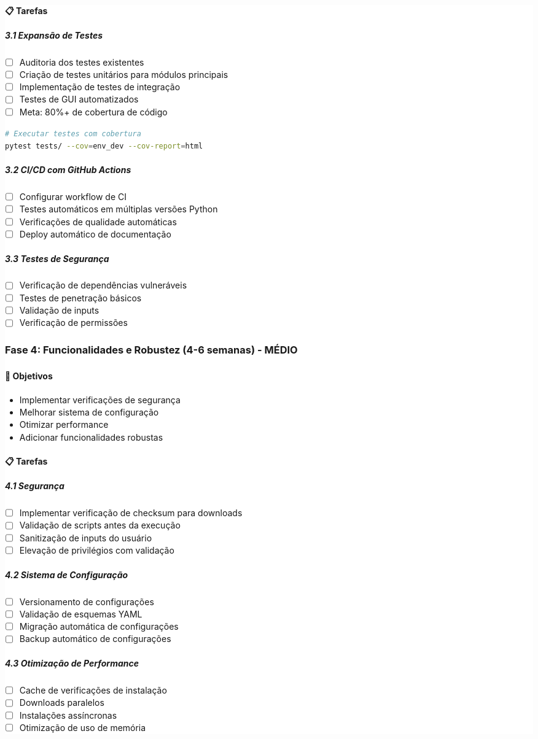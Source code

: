 #### 📋 Tarefas

##### 3.1 Expansão de Testes
- [ ] Auditoria dos testes existentes
- [ ] Criação de testes unitários para módulos principais
- [ ] Implementação de testes de integração
- [ ] Testes de GUI automatizados
- [ ] Meta: 80%+ de cobertura de código

```bash
# Executar testes com cobertura
pytest tests/ --cov=env_dev --cov-report=html
```

##### 3.2 CI/CD com GitHub Actions
- [ ] Configurar workflow de CI
- [ ] Testes automáticos em múltiplas versões Python
- [ ] Verificações de qualidade automáticas
- [ ] Deploy automático de documentação

##### 3.3 Testes de Segurança
- [ ] Verificação de dependências vulneráveis
- [ ] Testes de penetração básicos
- [ ] Validação de inputs
- [ ] Verificação de permissões

### Fase 4: Funcionalidades e Robustez (4-6 semanas) - MÉDIO

#### 🎯 Objetivos
- Implementar verificações de segurança
- Melhorar sistema de configuração
- Otimizar performance
- Adicionar funcionalidades robustas

#### 📋 Tarefas

##### 4.1 Segurança
- [ ] Implementar verificação de checksum para downloads
- [ ] Validação de scripts antes da execução
- [ ] Sanitização de inputs do usuário
- [ ] Elevação de privilégios com validação

##### 4.2 Sistema de Configuração
- [ ] Versionamento de configurações
- [ ] Validação de esquemas YAML
- [ ] Migração automática de configurações
- [ ] Backup automático de configurações

##### 4.3 Otimização de Performance
- [ ] Cache de verificações de instalação
- [ ] Downloads paralelos
- [ ] Instalações assíncronas
- [ ] Otimização de uso de memória
